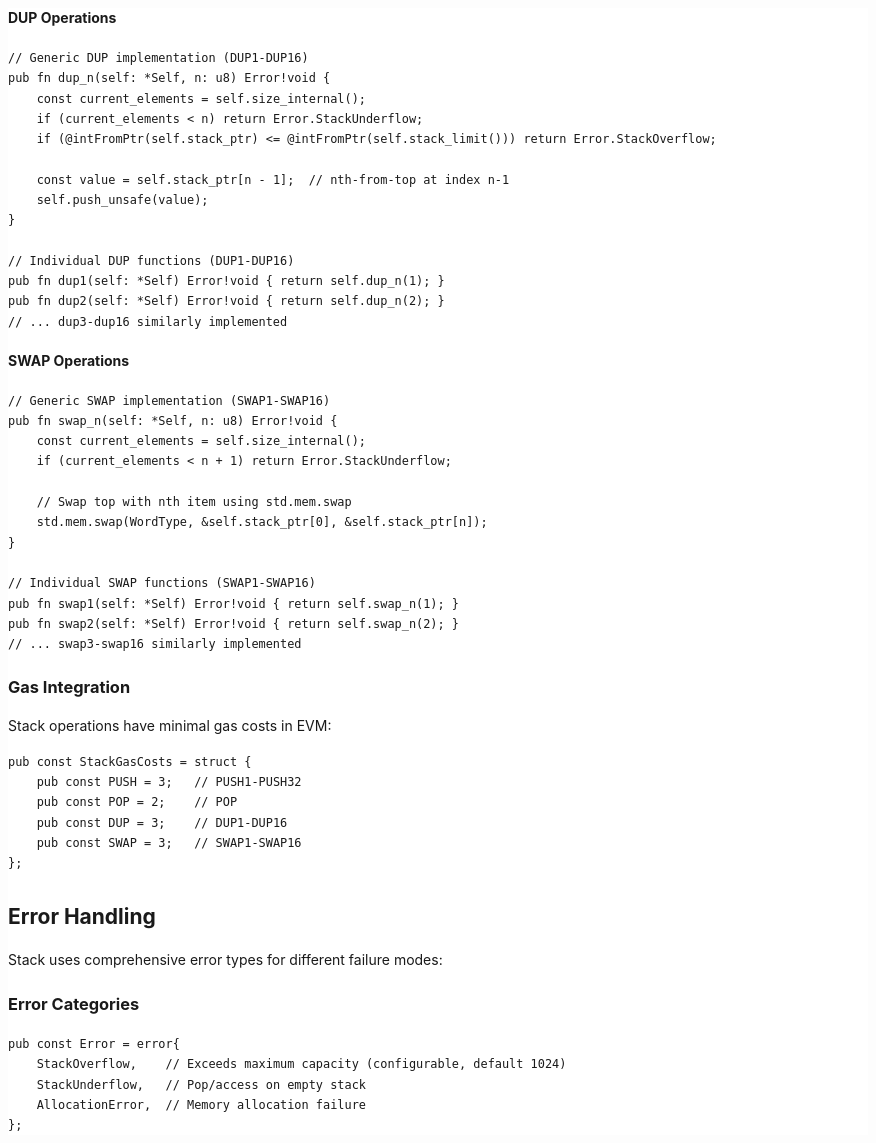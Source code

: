 #### DUP Operations  
```zig
// Generic DUP implementation (DUP1-DUP16)
pub fn dup_n(self: *Self, n: u8) Error!void {
    const current_elements = self.size_internal();
    if (current_elements < n) return Error.StackUnderflow;
    if (@intFromPtr(self.stack_ptr) <= @intFromPtr(self.stack_limit())) return Error.StackOverflow;
    
    const value = self.stack_ptr[n - 1];  // nth-from-top at index n-1
    self.push_unsafe(value);
}

// Individual DUP functions (DUP1-DUP16)
pub fn dup1(self: *Self) Error!void { return self.dup_n(1); }
pub fn dup2(self: *Self) Error!void { return self.dup_n(2); }
// ... dup3-dup16 similarly implemented
```

#### SWAP Operations
```zig
// Generic SWAP implementation (SWAP1-SWAP16)
pub fn swap_n(self: *Self, n: u8) Error!void {
    const current_elements = self.size_internal();
    if (current_elements < n + 1) return Error.StackUnderflow;
    
    // Swap top with nth item using std.mem.swap
    std.mem.swap(WordType, &self.stack_ptr[0], &self.stack_ptr[n]);
}

// Individual SWAP functions (SWAP1-SWAP16)
pub fn swap1(self: *Self) Error!void { return self.swap_n(1); }
pub fn swap2(self: *Self) Error!void { return self.swap_n(2); }
// ... swap3-swap16 similarly implemented
```

### Gas Integration
Stack operations have minimal gas costs in EVM:
```zig
pub const StackGasCosts = struct {
    pub const PUSH = 3;   // PUSH1-PUSH32
    pub const POP = 2;    // POP  
    pub const DUP = 3;    // DUP1-DUP16
    pub const SWAP = 3;   // SWAP1-SWAP16
};
```

## Error Handling

Stack uses comprehensive error types for different failure modes:

### Error Categories
```zig
pub const Error = error{
    StackOverflow,    // Exceeds maximum capacity (configurable, default 1024)
    StackUnderflow,   // Pop/access on empty stack
    AllocationError,  // Memory allocation failure
};
```
